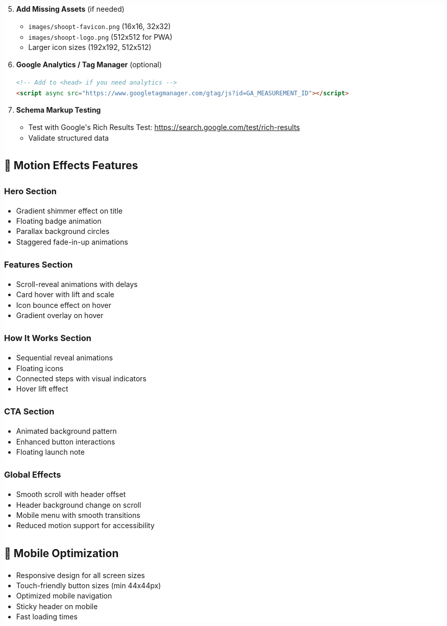 5. **Add Missing Assets** (if needed)
   - `images/shoopt-favicon.png` (16x16, 32x32)
   - `images/shoopt-logo.png` (512x512 for PWA)
   - Larger icon sizes (192x192, 512x512)

6. **Google Analytics / Tag Manager** (optional)
   ```html
   <!-- Add to <head> if you need analytics -->
   <script async src="https://www.googletagmanager.com/gtag/js?id=GA_MEASUREMENT_ID"></script>
   ```

7. **Schema Markup Testing**
   - Test with Google's Rich Results Test: https://search.google.com/test/rich-results
   - Validate structured data

## 🎨 Motion Effects Features

### Hero Section
- Gradient shimmer effect on title
- Floating badge animation
- Parallax background circles
- Staggered fade-in-up animations

### Features Section
- Scroll-reveal animations with delays
- Card hover with lift and scale
- Icon bounce effect on hover
- Gradient overlay on hover

### How It Works Section
- Sequential reveal animations
- Floating icons
- Connected steps with visual indicators
- Hover lift effect

### CTA Section
- Animated background pattern
- Enhanced button interactions
- Floating launch note

### Global Effects
- Smooth scroll with header offset
- Header background change on scroll
- Mobile menu with smooth transitions
- Reduced motion support for accessibility

## 📱 Mobile Optimization

- Responsive design for all screen sizes
- Touch-friendly button sizes (min 44x44px)
- Optimized mobile navigation
- Sticky header on mobile
- Fast loading times
